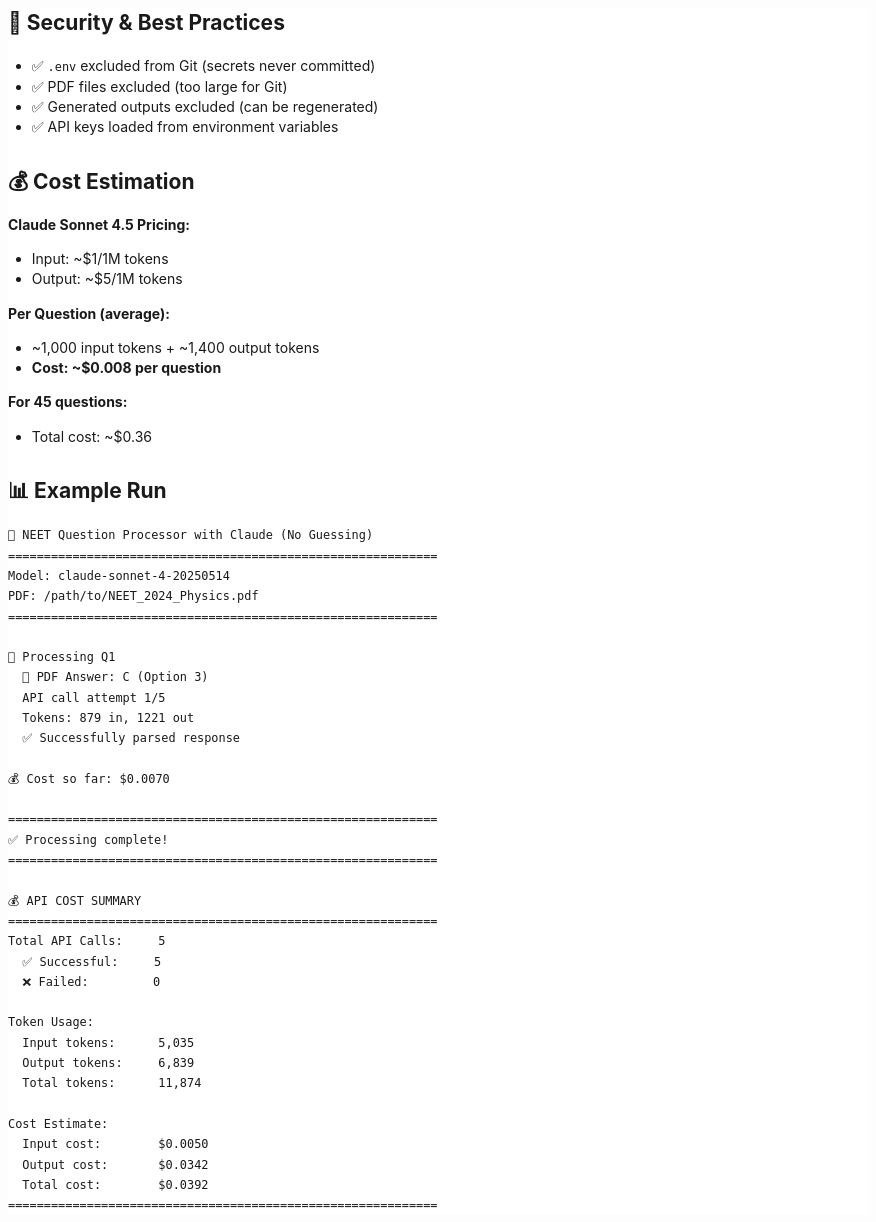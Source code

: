 ## 🔐 Security & Best Practices

- ✅ `.env` excluded from Git (secrets never committed)
- ✅ PDF files excluded (too large for Git)
- ✅ Generated outputs excluded (can be regenerated)
- ✅ API keys loaded from environment variables

## 💰 Cost Estimation

**Claude Sonnet 4.5 Pricing:**
- Input: ~$1/1M tokens
- Output: ~$5/1M tokens

**Per Question (average):**
- ~1,000 input tokens + ~1,400 output tokens
- **Cost: ~$0.008 per question**

**For 45 questions:**
- Total cost: ~$0.36

## 📊 Example Run

```
🚀 NEET Question Processor with Claude (No Guessing)
============================================================
Model: claude-sonnet-4-20250514
PDF: /path/to/NEET_2024_Physics.pdf
============================================================

📝 Processing Q1
  📄 PDF Answer: C (Option 3)
  API call attempt 1/5
  Tokens: 879 in, 1221 out
  ✅ Successfully parsed response
  
💰 Cost so far: $0.0070

============================================================
✅ Processing complete!
============================================================

💰 API COST SUMMARY
============================================================
Total API Calls:     5
  ✅ Successful:     5
  ❌ Failed:         0

Token Usage:
  Input tokens:      5,035
  Output tokens:     6,839
  Total tokens:      11,874

Cost Estimate:
  Input cost:        $0.0050
  Output cost:       $0.0342
  Total cost:        $0.0392
============================================================
```
